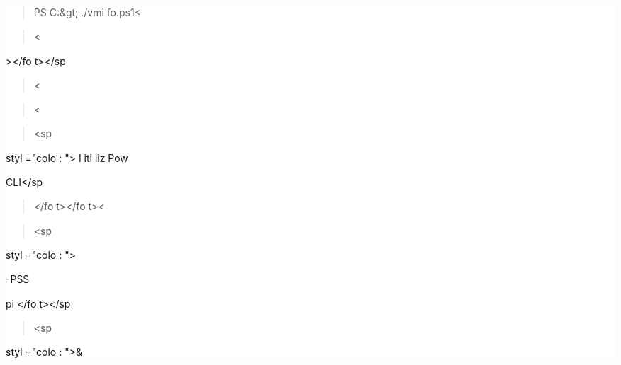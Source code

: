 >PS C:\&gt; ./vmi
fo.ps1<

><

>
&gt;</fo
t></sp

><fo
t styl
="fo
t-siz
: 10pt"><

><

><sp

 styl
="colo
: ">
I
iti
liz
 Pow

CLI</sp

></fo
t></fo
t><fo
t styl
="fo
t-siz
: 10pt"><

><sp

 styl
="colo
: "><fo
t colo
="
0000ff">


-PSS

pi
</fo
t></sp

><sp

 styl
="colo
: "><fo
t colo
="
000000">&
